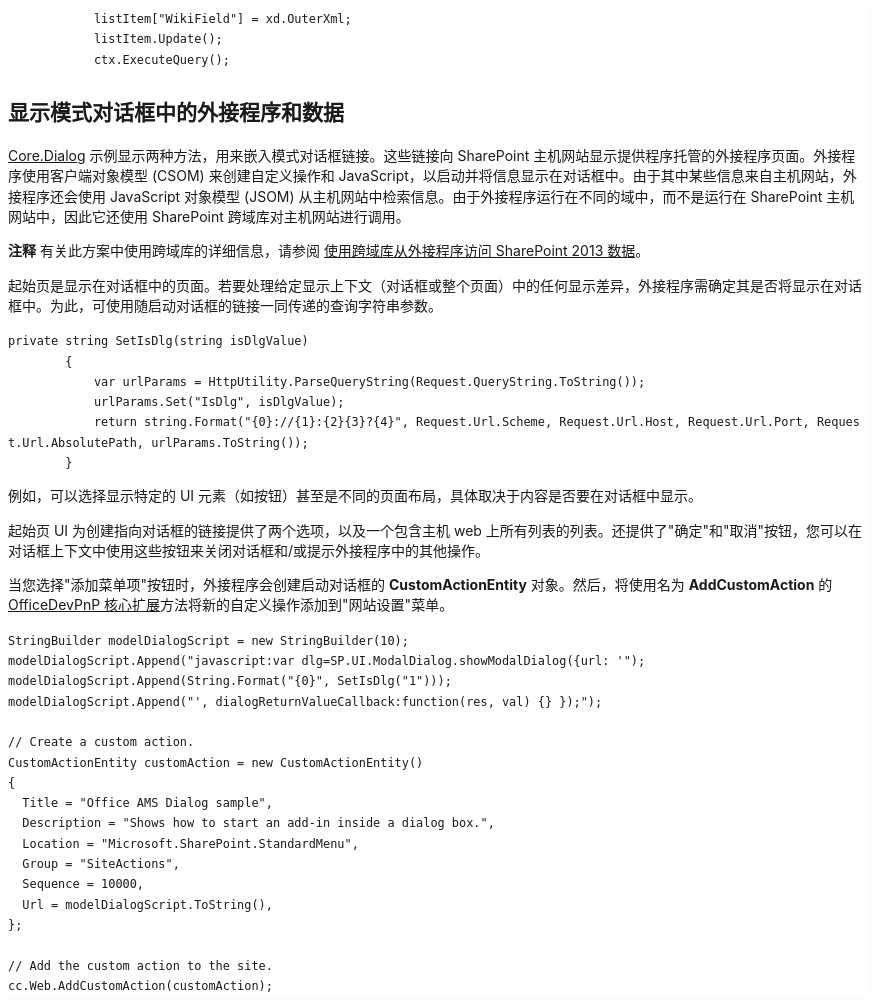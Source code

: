 ```
            listItem["WikiField"] = xd.OuterXml;
            listItem.Update();
            ctx.ExecuteQuery();

```


## 显示模式对话框中的外接程序和数据


[Core.Dialog](https://github.com/OfficeDev/PnP/tree/dev/Scenarios/Core.Dialog) 示例显示两种方法，用来嵌入模式对话框链接。这些链接向 SharePoint 主机网站显示提供程序托管的外接程序页面。外接程序使用客户端对象模型 (CSOM) 来创建自定义操作和 JavaScript，以启动并将信息显示在对话框中。由于其中某些信息来自主机网站，外接程序还会使用 JavaScript 对象模型 (JSOM) 从主机网站中检索信息。由于外接程序运行在不同的域中，而不是运行在 SharePoint 主机网站中，因此它还使用 SharePoint 跨域库对主机网站进行调用。


 **注释**  有关此方案中使用跨域库的详细信息，请参阅 [使用跨域库从外接程序访问 SharePoint 2013 数据](http://msdn.microsoft.com/library/bc37ff5c-1285-40af-98ae-01286696242d%28Office.15%29.aspx)。

起始页是显示在对话框中的页面。若要处理给定显示上下文（对话框或整个页面）中的任何显示差异，外接程序需确定其是否将显示在对话框中。为此，可使用随启动对话框的链接一同传递的查询字符串参数。




```
private string SetIsDlg(string isDlgValue)
        {
            var urlParams = HttpUtility.ParseQueryString(Request.QueryString.ToString());
            urlParams.Set("IsDlg", isDlgValue);
            return string.Format("{0}://{1}:{2}{3}?{4}", Request.Url.Scheme, Request.Url.Host, Request.Url.Port, Request.Url.AbsolutePath, urlParams.ToString());
        }

```

例如，可以选择显示特定的 UI 元素（如按钮）甚至是不同的页面布局，具体取决于内容是否要在对话框中显示。

起始页 UI 为创建指向对话框的链接提供了两个选项，以及一个包含主机 web 上所有列表的列表。还提供了"确定"和"取消"按钮，您可以在对话框上下文中使用这些按钮来关闭对话框和/或提示外接程序中的其他操作。

当您选择"添加菜单项"按钮时，外接程序会创建启动对话框的  **CustomActionEntity** 对象。然后，将使用名为 **AddCustomAction** 的 [OfficeDevPnP 核心扩展](https://github.com/OfficeDev/PnP/tree/dev/OfficeDevPnP.Core)方法将新的自定义操作添加到"网站设置"菜单。




```
StringBuilder modelDialogScript = new StringBuilder(10);
modelDialogScript.Append("javascript:var dlg=SP.UI.ModalDialog.showModalDialog({url: '");
modelDialogScript.Append(String.Format("{0}", SetIsDlg("1")));
modelDialogScript.Append("', dialogReturnValueCallback:function(res, val) {} });");       

// Create a custom action.
CustomActionEntity customAction = new CustomActionEntity()
{
  Title = "Office AMS Dialog sample",                
  Description = "Shows how to start an add-in inside a dialog box.",
  Location = "Microsoft.SharePoint.StandardMenu",
  Group = "SiteActions",
  Sequence = 10000,
  Url = modelDialogScript.ToString(),
};

// Add the custom action to the site.
cc.Web.AddCustomAction(customAction);

```

